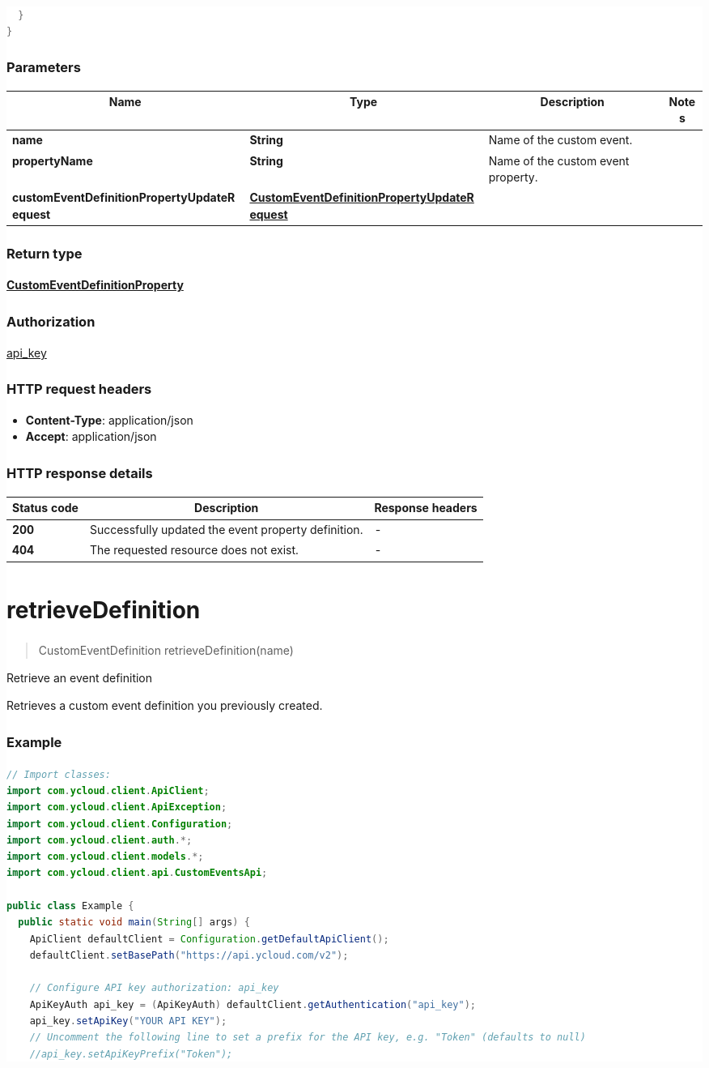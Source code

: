 ```java
  }
}
```

### Parameters

| Name | Type | Description  | Notes |
|------------- | ------------- | ------------- | -------------|
| **name** | **String**| Name of the custom event. | |
| **propertyName** | **String**| Name of the custom event property. | |
| **customEventDefinitionPropertyUpdateRequest** | [**CustomEventDefinitionPropertyUpdateRequest**](CustomEventDefinitionPropertyUpdateRequest.md)|  | |

### Return type

[**CustomEventDefinitionProperty**](CustomEventDefinitionProperty.md)

### Authorization

[api_key](../README.md#api_key)

### HTTP request headers

 - **Content-Type**: application/json
 - **Accept**: application/json

### HTTP response details
| Status code | Description | Response headers |
|-------------|-------------|------------------|
| **200** | Successfully updated the event property definition. |  -  |
| **404** | The requested resource does not exist. |  -  |

<a name="retrieveDefinition"></a>
# **retrieveDefinition**
> CustomEventDefinition retrieveDefinition(name)

Retrieve an event definition

Retrieves a custom event definition you previously created.

### Example
```java
// Import classes:
import com.ycloud.client.ApiClient;
import com.ycloud.client.ApiException;
import com.ycloud.client.Configuration;
import com.ycloud.client.auth.*;
import com.ycloud.client.models.*;
import com.ycloud.client.api.CustomEventsApi;

public class Example {
  public static void main(String[] args) {
    ApiClient defaultClient = Configuration.getDefaultApiClient();
    defaultClient.setBasePath("https://api.ycloud.com/v2");
    
    // Configure API key authorization: api_key
    ApiKeyAuth api_key = (ApiKeyAuth) defaultClient.getAuthentication("api_key");
    api_key.setApiKey("YOUR API KEY");
    // Uncomment the following line to set a prefix for the API key, e.g. "Token" (defaults to null)
    //api_key.setApiKeyPrefix("Token");
```